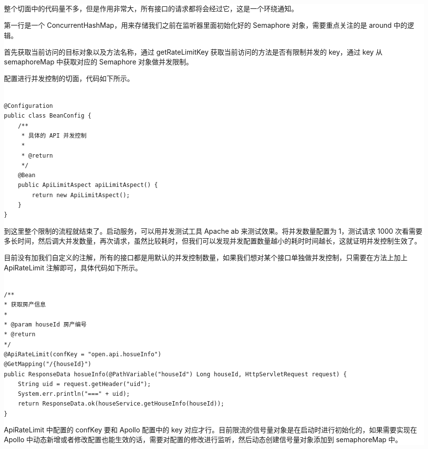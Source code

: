 整个切面中的代码量不多，但是作用非常大，所有接口的请求都将会经过它，这是一个环绕通知。

第一行是一个 ConcurrentHashMap，用来存储我们之前在监听器里面初始化好的 Semaphore 对象，需要重点关注的是 around 中的逻辑。

首先获取当前访问的目标对象以及方法名称，通过 getRateLimitKey 获取当前访问的方法是否有限制并发的 key，通过 key 从 semaphoreMap 中获取对应的 Semaphore 对象做并发限制。

配置进行并发控制的切面，代码如下所示。

```

@Configuration
public class BeanConfig {
    /**
     * 具体的 API 并发控制
     *
     * @return
     */
    @Bean
    public ApiLimitAspect apiLimitAspect() {
        return new ApiLimitAspect();
    }
}
```

到这里整个限制的流程就结束了。启动服务，可以用并发测试工具 Apache ab 来测试效果。将并发数量配置为 1，测试请求 1000 次看需要多长时间，然后调大并发数量，再次请求，虽然比较耗时，但我们可以发现并发配置数量越小的耗时时间越长，这就证明并发控制生效了。

目前没有加我们自定义的注解，所有的接口都是用默认的并发控制数量，如果我们想对某个接口单独做并发控制，只需要在方法上加上 ApiRateLimit 注解即可，具体代码如下所示。

```

/**
* 获取房产信息
*
* @param houseId 房产编号
* @return
*/
@ApiRateLimit(confKey = "open.api.hosueInfo")
@GetMapping("/{houseId}")
public ResponseData hosueInfo(@PathVariable("houseId") Long houseId, HttpServletRequest request) {
    String uid = request.getHeader("uid");
    System.err.println("===" + uid);
    return ResponseData.ok(houseService.getHouseInfo(houseId));
}
```

ApiRateLimit 中配置的 confKey 要和 Apollo 配置中的 key 对应才行。目前限流的信号量对象是在启动时进行初始化的，如果需要实现在 Apollo 中动态新增或者修改配置也能生效的话，需要对配置的修改进行监听，然后动态创建信号量对象添加到 semaphoreMap 中。